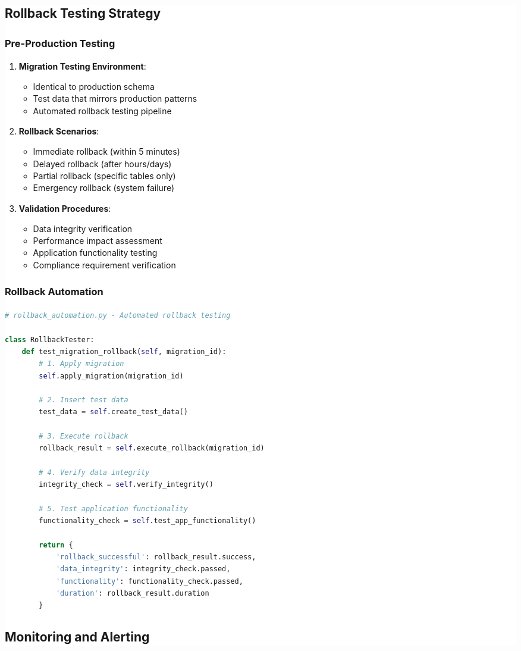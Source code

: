 ## Rollback Testing Strategy

### Pre-Production Testing

1. **Migration Testing Environment**:
   - Identical to production schema
   - Test data that mirrors production patterns
   - Automated rollback testing pipeline

2. **Rollback Scenarios**:
   - Immediate rollback (within 5 minutes)
   - Delayed rollback (after hours/days)
   - Partial rollback (specific tables only)
   - Emergency rollback (system failure)

3. **Validation Procedures**:
   - Data integrity verification
   - Performance impact assessment
   - Application functionality testing
   - Compliance requirement verification

### Rollback Automation

```python
# rollback_automation.py - Automated rollback testing

class RollbackTester:
    def test_migration_rollback(self, migration_id):
        # 1. Apply migration
        self.apply_migration(migration_id)
        
        # 2. Insert test data
        test_data = self.create_test_data()
        
        # 3. Execute rollback
        rollback_result = self.execute_rollback(migration_id)
        
        # 4. Verify data integrity
        integrity_check = self.verify_integrity()
        
        # 5. Test application functionality
        functionality_check = self.test_app_functionality()
        
        return {
            'rollback_successful': rollback_result.success,
            'data_integrity': integrity_check.passed,
            'functionality': functionality_check.passed,
            'duration': rollback_result.duration
        }
```

## Monitoring and Alerting
